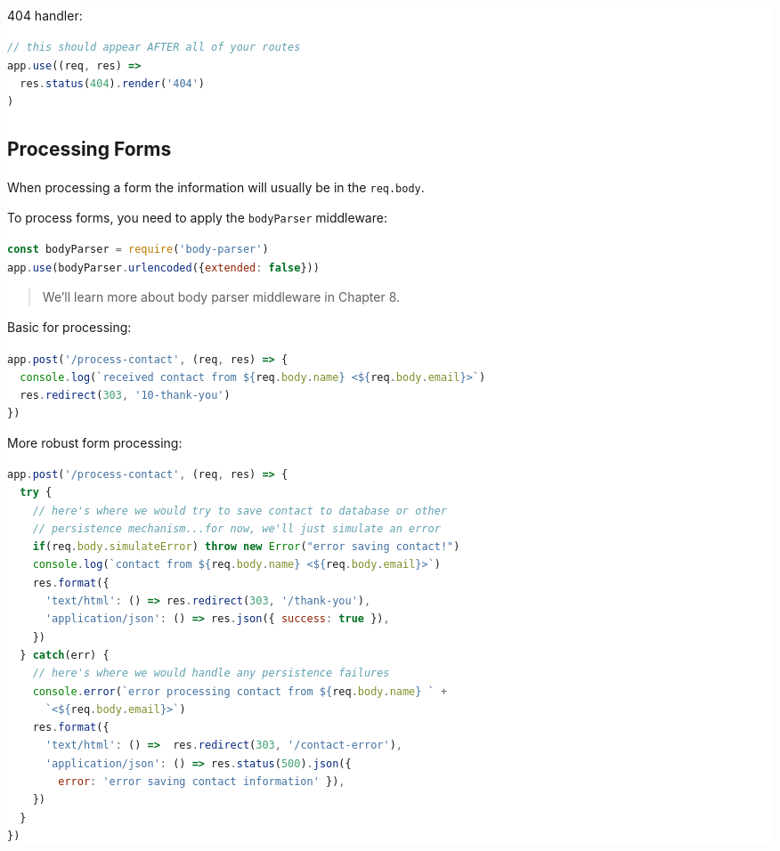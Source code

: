 404 handler:

``` js
// this should appear AFTER all of your routes
app.use((req, res) =>
  res.status(404).render('404')
)
```

## Processing Forms

When processing a form the information will usually be in the `req.body`.

To process forms, you need to apply the `bodyParser` middleware:

``` js
const bodyParser = require('body-parser')
app.use(bodyParser.urlencoded({extended: false}))
```

> We’ll learn more about body parser middleware in Chapter 8.

Basic for processing: 

``` js
app.post('/process-contact', (req, res) => {
  console.log(`received contact from ${req.body.name} <${req.body.email}>`)
  res.redirect(303, '10-thank-you')
})
```

More robust form processing:

``` js
app.post('/process-contact', (req, res) => {
  try {
    // here's where we would try to save contact to database or other
    // persistence mechanism...for now, we'll just simulate an error
    if(req.body.simulateError) throw new Error("error saving contact!")
    console.log(`contact from ${req.body.name} <${req.body.email}>`)
    res.format({
      'text/html': () => res.redirect(303, '/thank-you'),
      'application/json': () => res.json({ success: true }),
    })
  } catch(err) {
    // here's where we would handle any persistence failures
    console.error(`error processing contact from ${req.body.name} ` +
      `<${req.body.email}>`)
    res.format({
      'text/html': () =>  res.redirect(303, '/contact-error'),
      'application/json': () => res.status(500).json({
        error: 'error saving contact information' }),
    })
  }
})
```
